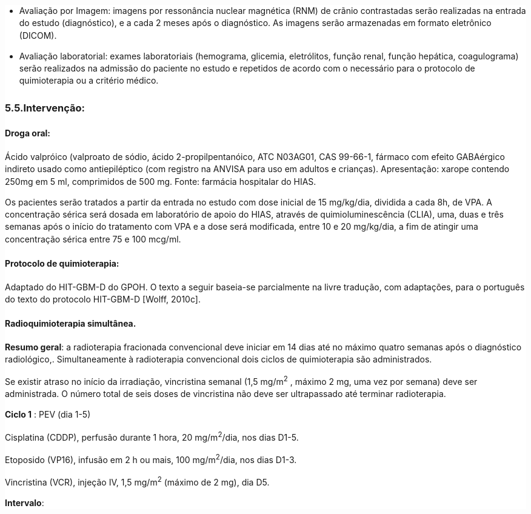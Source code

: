 -   Avaliação por Imagem: imagens por ressonância nuclear
    magnética (RNM) de crãnio contrastadas serão realizadas na entrada
    do estudo (diagnóstico), e a cada 2 meses após o diagnóstico. As
    imagens serão armazenadas em formato eletrônico (DICOM).

-   Avaliação laboratorial: exames laboratoriais (hemograma, glicemia,
    eletrólitos, função renal, função hepática, coagulograma) serão
    realizados na admissão do paciente no estudo e repetidos de acordo
    com o necessário para o protocolo de quimioterapia ou a
    critério médico.

### 5.5.Intervenção:

#### Droga oral:
Ácido valpróico (valproato de sódio, ácido
2-propilpentanóico, ATC N03AG01, CAS 99-66-1, fármaco com efeito
GABAérgico indireto usado como antiepiléptico (com registro na ANVISA
para uso em adultos e crianças). Apresentação: xarope contendo 250mg em
5 ml, comprimidos de 500 mg. Fonte: farmácia hospitalar do HIAS.

Os pacientes serão tratados a partir da entrada no estudo com dose
inicial de 15 mg/kg/dia, dividida a cada 8h, de VPA. A concentração
sérica será dosada em laboratório de apoio do HIAS, através de
quimioluminescência (CLIA), uma, duas e três semanas após o início do
tratamento com VPA e a dose será modificada, entre 10 e 20 mg/kg/dia, a
fim de atingir uma concentração sérica entre 75 e 100 mcg/ml.

#### Protocolo de quimioterapia:
Adaptado do HIT-GBM-D do GPOH. O texto a
seguir baseia-se parcialmente na livre tradução, com adaptações, para o
português do texto do protocolo HIT-GBM-D \[Wolff, 2010c\].

#### Radioquimioterapia simultânea.

**Resumo geral**: a radioterapia fracionada convencional deve iniciar em 14
dias até no máximo quatro semanas após o diagnóstico radiológico,.
Simultaneamente à radioterapia convencional dois ciclos de quimioterapia
são administrados.

Se existir atraso no início da irradiação, vincristina semanal (1,5
mg/m<sup>2</sup> , máximo 2 mg, uma vez por semana) deve ser administrada. O
número total de seis doses de vincristina não deve ser ultrapassado até
terminar radioterapia.

**Ciclo 1** : PEV (dia 1-5)

Cisplatina (CDDP), perfusão durante 1 hora, 20 mg/m<sup>2</sup>/dia, nos dias
D1-5.

Etoposido (VP16), infusão em 2 h ou mais, 100 mg/m<sup>2</sup>/dia, nos dias
D1-3.

Vincristina (VCR), injeção IV, 1,5 mg/m<sup>2</sup> (máximo de 2 mg), dia D5.

**Intervalo**:
